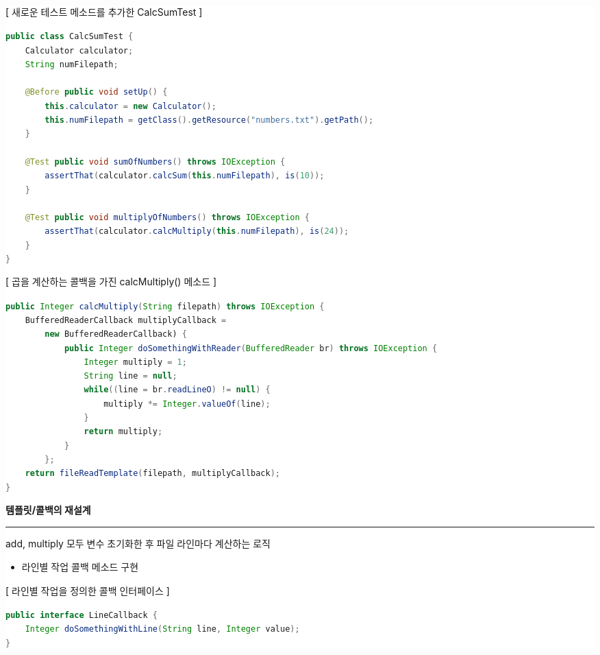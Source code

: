 [ 새로운 테스트 메소드를 추가한 CalcSumTest ]

```java
public class CalcSumTest {
	Calculator calculator;
	String numFilepath;

	@Before public void setUp() {
		this.calculator = new Calculator();
		this.numFilepath = getClass().getResource("numbers.txt").getPath();
	}

	@Test public void sumOfNumbers() throws IOException {
		assertThat(calculator.calcSum(this.numFilepath), is(10));
	}

	@Test public void multiplyOfNumbers() throws IOException {
		assertThat(calculator.calcMultiply(this.numFilepath), is(24));
	}
}
```

[ 곱을 계산하는 콜백을 가진 calcMultiply() 메소드 ]

```java
public Integer calcMultiply(String filepath) throws IOException {
	BufferedReaderCallback multiplyCallback =
		new BufferedReaderCallback) {
			public Integer doSomethingWithReader(BufferedReader br) throws IOException {
				Integer multiply = 1;
				String line = null;
				while((line = br.readLineO) != null) {
					multiply *= Integer.valueOf(line);
				}
				return multiply;
			}
		};
	return fileReadTemplate(filepath, multiplyCallback);
}
```

**템플릿/콜백의 재설계**

---

add, multiply 모두 변수 초기화한 후 파일 라인마다 계산하는 로직

- 라인별 작업 콜백 메소드 구현

[ 라인별 작업을 정의한 콜백 인터페이스 ]

```java
public interface LineCallback {
	Integer doSomethingWithLine(String line, Integer value);
}
```
